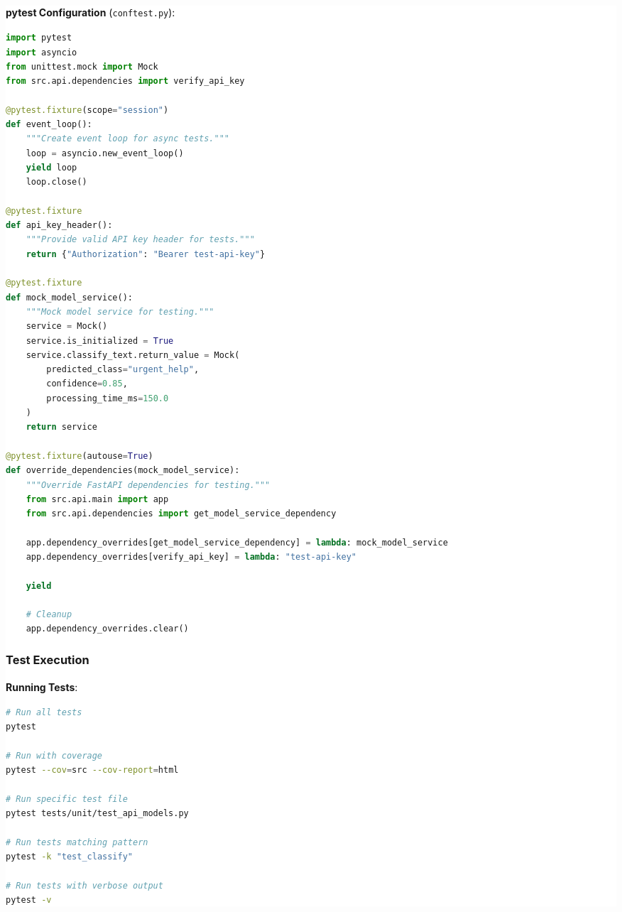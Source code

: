 **pytest Configuration** (`conftest.py`):
```python
import pytest
import asyncio
from unittest.mock import Mock
from src.api.dependencies import verify_api_key

@pytest.fixture(scope="session")
def event_loop():
    """Create event loop for async tests."""
    loop = asyncio.new_event_loop()
    yield loop
    loop.close()

@pytest.fixture
def api_key_header():
    """Provide valid API key header for tests."""
    return {"Authorization": "Bearer test-api-key"}

@pytest.fixture
def mock_model_service():
    """Mock model service for testing."""
    service = Mock()
    service.is_initialized = True
    service.classify_text.return_value = Mock(
        predicted_class="urgent_help",
        confidence=0.85,
        processing_time_ms=150.0
    )
    return service

@pytest.fixture(autouse=True)
def override_dependencies(mock_model_service):
    """Override FastAPI dependencies for testing."""
    from src.api.main import app
    from src.api.dependencies import get_model_service_dependency
    
    app.dependency_overrides[get_model_service_dependency] = lambda: mock_model_service
    app.dependency_overrides[verify_api_key] = lambda: "test-api-key"
    
    yield
    
    # Cleanup
    app.dependency_overrides.clear()
```

### Test Execution

**Running Tests**:
```bash
# Run all tests
pytest

# Run with coverage
pytest --cov=src --cov-report=html

# Run specific test file
pytest tests/unit/test_api_models.py

# Run tests matching pattern
pytest -k "test_classify"

# Run tests with verbose output
pytest -v
```